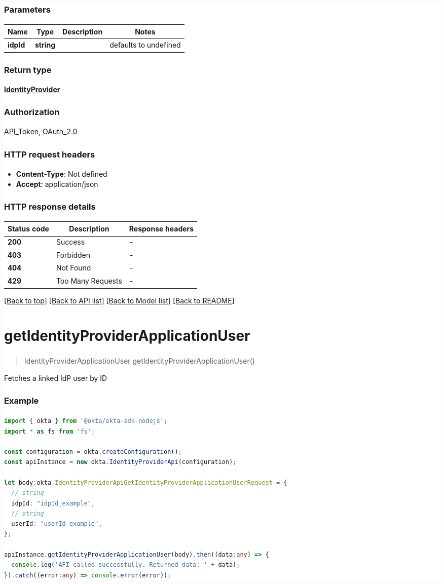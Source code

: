 
### Parameters

Name | Type | Description  | Notes
------------- | ------------- | ------------- | -------------
**idpId** | **string** |  | defaults to undefined


### Return type

**[IdentityProvider](IdentityProvider.md)**

### Authorization

[API_Token](README.md#API_Token), [OAuth_2.0](README.md#OAuth_2.0)

### HTTP request headers

 - **Content-Type**: Not defined
 - **Accept**: application/json


### HTTP response details
| Status code | Description | Response headers |
|-------------|-------------|------------------|
**200** | Success |  -  |
**403** | Forbidden |  -  |
**404** | Not Found |  -  |
**429** | Too Many Requests |  -  |

[[Back to top]](#) [[Back to API list]](README.md#documentation-for-api-endpoints) [[Back to Model list]](README.md#documentation-for-models) [[Back to README]](README.md)

# **getIdentityProviderApplicationUser**
> IdentityProviderApplicationUser getIdentityProviderApplicationUser()

Fetches a linked IdP user by ID

### Example


```typescript
import { okta } from '@okta/okta-sdk-nodejs';
import * as fs from 'fs';

const configuration = okta.createConfiguration();
const apiInstance = new okta.IdentityProviderApi(configuration);

let body:okta.IdentityProviderApiGetIdentityProviderApplicationUserRequest = {
  // string
  idpId: "idpId_example",
  // string
  userId: "userId_example",
};

apiInstance.getIdentityProviderApplicationUser(body).then((data:any) => {
  console.log('API called successfully. Returned data: ' + data);
}).catch((error:any) => console.error(error));
```
